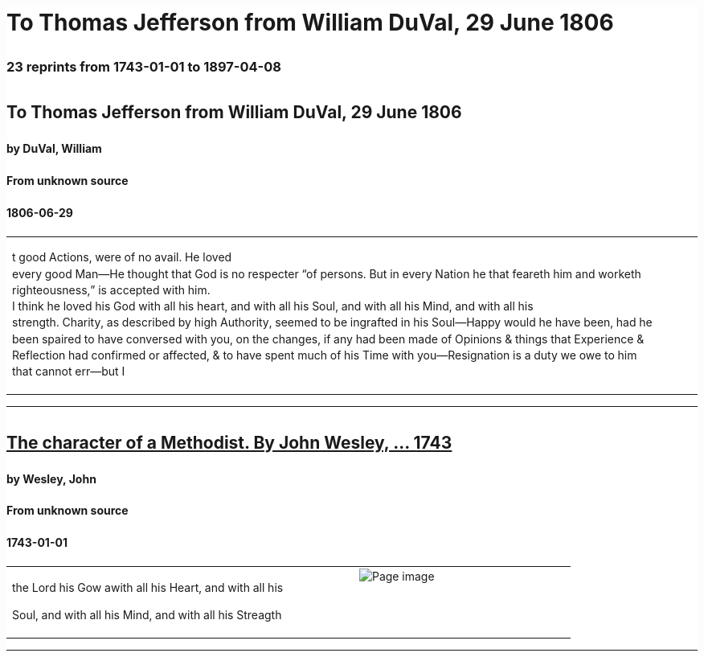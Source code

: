 
# To Thomas Jefferson from William DuVal, 29 June 1806

### 23 reprints from 1743-01-01 to 1897-04-08

## To Thomas Jefferson from William DuVal, 29 June 1806

#### by DuVal, William

#### From unknown source

#### 1806-06-29

<table style="width: 100%;"><tr><td style="width: 50%">

t good Actions, were of no avail. He loved  
every good Man—He thought that God is no respecter “of persons. But in every Nation he that feareth him and worketh  
righteousness,” is accepted with him.  
I think he loved his God with all his heart, and with all his Soul, and with all his Mind, and with all his  
strength. Charity, as described by high Authority, seemed to be ingrafted in his Soul—Happy would he have been, had he  
been spaired to have conversed with you, on the changes, if any had been made of Opinions &amp; things that Experience &amp;  
Reflection had confirmed or affected, &amp; to have spent much of his Time with you—Resignation is a duty we owe to him  
that cannot err—but I
</td></tr></table>

---

## [The character of a Methodist. By John Wesley, ...  1743](https://archive.org/details/bim_eighteenth-century_the-character-of-a-metho_wesley-john_1743_0/page/n5/mode/1up?view=theater)

#### by Wesley, John

#### From unknown source

#### 1743-01-01

<table style="width: 100%;"><tr><td style="width: 50%">

  
the Lord his Gow awith all his Heart, and with all his  
  
Soul, and with all his Mind, and with all his Streagth
</td><td style="width: 50%; max-height: 75%; margin: auto; display: block;">
<img alt="Page image" src="https://iiif.archive.org/image/iiif/2/bim_eighteenth-century_the-character-of-a-metho_wesley-john_1743_0%2Fbim_eighteenth-century_the-character-of-a-metho_wesley-john_1743_0_jp2.zip%2Fbim_eighteenth-century_the-character-of-a-metho_wesley-john_1743_0_jp2%2Fbim_eighteenth-century_the-character-of-a-metho_wesley-john_1743_0_0005.jp2/pct:21.785007693998683,79.53758654797231,70.43306221147505,3.6473788328387733/!600,600/0/default.jpg"/>
</td>
</tr></table>

---
